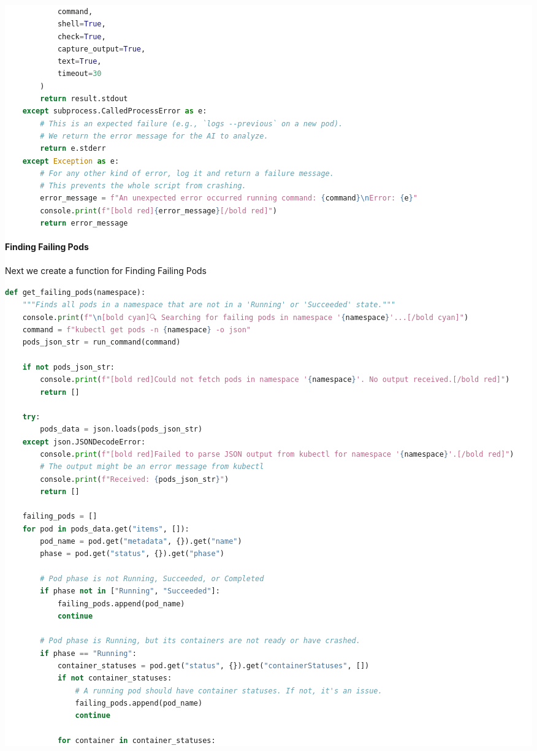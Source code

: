 ```python
            command,
            shell=True,
            check=True,
            capture_output=True,
            text=True,
            timeout=30
        )
        return result.stdout
    except subprocess.CalledProcessError as e:
        # This is an expected failure (e.g., `logs --previous` on a new pod).
        # We return the error message for the AI to analyze.
        return e.stderr
    except Exception as e:
        # For any other kind of error, log it and return a failure message.
        # This prevents the whole script from crashing.
        error_message = f"An unexpected error occurred running command: {command}\nError: {e}"
        console.print(f"[bold red]{error_message}[/bold red]")
        return error_message
```

#### Finding Failing Pods
Next we create a function for Finding Failing Pods

```python
def get_failing_pods(namespace):
    """Finds all pods in a namespace that are not in a 'Running' or 'Succeeded' state."""
    console.print(f"\n[bold cyan]🔍 Searching for failing pods in namespace '{namespace}'...[/bold cyan]")
    command = f"kubectl get pods -n {namespace} -o json"
    pods_json_str = run_command(command)

    if not pods_json_str:
        console.print(f"[bold red]Could not fetch pods in namespace '{namespace}'. No output received.[/bold red]")
        return []

    try:
        pods_data = json.loads(pods_json_str)
    except json.JSONDecodeError:
        console.print(f"[bold red]Failed to parse JSON output from kubectl for namespace '{namespace}'.[/bold red]")
        # The output might be an error message from kubectl
        console.print(f"Received: {pods_json_str}")
        return []

    failing_pods = []
    for pod in pods_data.get("items", []):
        pod_name = pod.get("metadata", {}).get("name")
        phase = pod.get("status", {}).get("phase")

        # Pod phase is not Running, Succeeded, or Completed
        if phase not in ["Running", "Succeeded"]:
            failing_pods.append(pod_name)
            continue

        # Pod phase is Running, but its containers are not ready or have crashed.
        if phase == "Running":
            container_statuses = pod.get("status", {}).get("containerStatuses", [])
            if not container_statuses:
                # A running pod should have container statuses. If not, it's an issue.
                failing_pods.append(pod_name)
                continue

            for container in container_statuses:
```